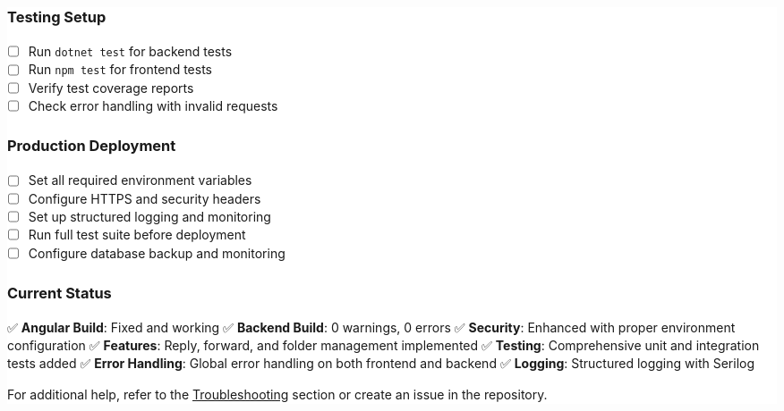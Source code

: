 ### Testing Setup
- [ ] Run `dotnet test` for backend tests
- [ ] Run `npm test` for frontend tests
- [ ] Verify test coverage reports
- [ ] Check error handling with invalid requests

### Production Deployment
- [ ] Set all required environment variables
- [ ] Configure HTTPS and security headers
- [ ] Set up structured logging and monitoring
- [ ] Run full test suite before deployment
- [ ] Configure database backup and monitoring

### Current Status
✅ **Angular Build**: Fixed and working
✅ **Backend Build**: 0 warnings, 0 errors
✅ **Security**: Enhanced with proper environment configuration
✅ **Features**: Reply, forward, and folder management implemented
✅ **Testing**: Comprehensive unit and integration tests added
✅ **Error Handling**: Global error handling on both frontend and backend
✅ **Logging**: Structured logging with Serilog

For additional help, refer to the [Troubleshooting](#troubleshooting) section or create an issue in the repository.